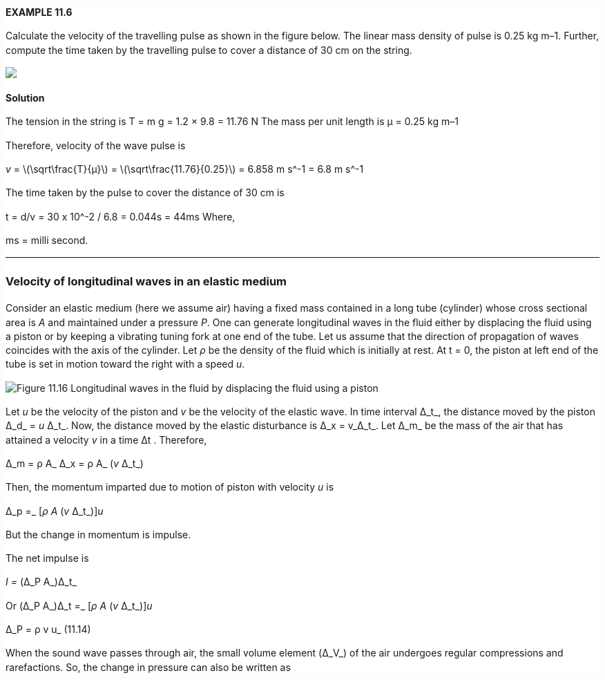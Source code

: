 
**EXAMPLE 11.6**

Calculate the velocity of the travelling pulse as shown in the figure below. The linear mass density of pulse is 0.25 kg m–1. Further, compute the time taken by the travelling pulse to cover a distance of 30 cm on the string.

![ ](image-18.png)

**Solution**

The tension in the string is T = m g = 1.2 × 9.8 = 11.76 N The mass per unit length is μ = 0.25 kg m–1

Therefore, velocity of the wave pulse is

_v_ = \\(\sqrt\frac{T}{µ}\\) = \\(\sqrt\frac{11.76}{0.25}\\) = 6.858 m s^-1 = 6.8 m s^-1

The time taken by the pulse to cover the distance of 30 cm is

t = d/v = 30 x 10^-2 / 6.8 = 0.044s = 44ms Where,

ms = milli second.

---

### Velocity of longitudinal waves in an elastic medium

Consider an elastic medium (here we assume air) having a fixed mass contained in a long tube (cylinder) whose cross sectional area is _A_ and maintained under a pressure _P_. One can generate longitudinal waves in the fluid either by displacing the fluid using a piston or by keeping a vibrating tuning fork at one end of the tube. Let us assume that the direction of propagation of waves coincides with the axis of the cylinder. Let _ρ_ be the density of the fluid which is initially at rest. At t = 0, the piston at left end of the tube is set in motion toward the right with a speed _u_.

![Figure 11.16 Longitudinal waves in the fluid by displacing the fluid using a piston](image-19.png)

Let _u_ be the velocity of the piston and _v_ be the velocity of the elastic wave. In time interval Δ_t_, the distance moved by the piston Δ_d_ = _u_ Δ_t_. Now, the distance moved by the elastic disturbance is Δ_x = v_Δ_t_. Let Δ_m_ be the mass of the air that has attained a velocity _v_ in a time Δt . Therefore,

Δ_m = ρ A_ Δ_x = ρ A_ (_v_ Δ_t_)

Then, the momentum imparted due to motion of piston with velocity _u_ is

Δ_p =_ [_ρ A_ (_v_ Δ_t_)]_u_

But the change in momentum is impulse.

The net impulse is

_I =_ (Δ_P A_)Δ_t_

Or (Δ_P A_)Δ_t =_ [_ρ A_ (_v_ Δ_t_)]_u_

Δ_P = ρ v u_ (11.14)

When the sound wave passes through air, the small volume element (Δ_V_) of the air undergoes regular compressions and rarefactions. So, the change in pressure can also be written as
